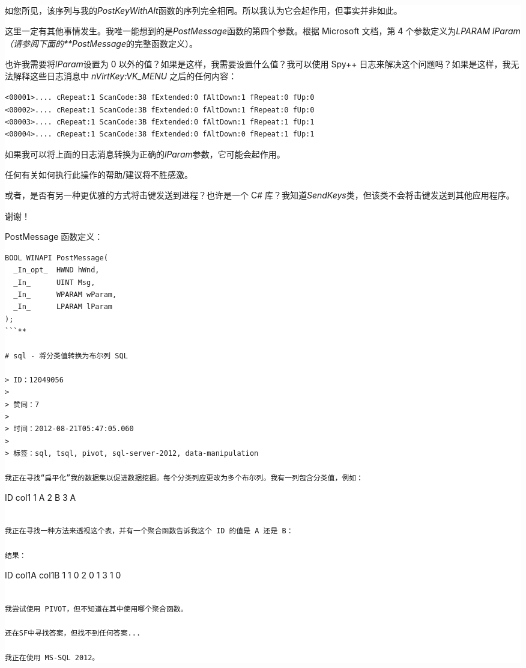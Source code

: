 如您所见，该序列与我的*PostKeyWithAlt*函数的序列完全相同。所以我认为它会起作用，但事实并非如此。

这里一定有其他事情发生。我唯一能想到的是*PostMessage*函数的第四个参数。根据 Microsoft 文档，第 4 个参数定义为*LPARAM lParam （请参阅下面的**PostMessage*的完整函数定义）。

也许我需要将*lParam*设置为 0 以外的值？如果是这样，我需要设置什么值？我可以使用 Spy++ 日志来解决这个问题吗？如果是这样，我无法解释这些日志消息中 _nVirtKey:VK_MENU_ 之后的任何内容：

```
<00001>.... cRepeat:1 ScanCode:38 fExtended:0 fAltDown:1 fRepeat:0 fUp:0
<00002>.... cRepeat:1 ScanCode:3B fExtended:0 fAltDown:1 fRepeat:0 fUp:0
<00003>.... cRepeat:1 ScanCode:3B fExtended:0 fAltDown:1 fRepeat:1 fUp:1
<00004>.... cRepeat:1 ScanCode:38 fExtended:0 fAltDown:0 fRepeat:1 fUp:1 
```

如果我可以将上面的日志消息转换为正确的*lParam*参数，它可能会起作用。

任何有关如何执行此操作的帮助/建议将不胜感激。

或者，是否有另一种更优雅的方式将击键发送到进程？也许是一个 C# 库？我知道*SendKeys*类，但该类不会将击键发送到其他应用程序。

谢谢！

PostMessage 函数定义：

```
BOOL WINAPI PostMessage(
  _In_opt_  HWND hWnd,
  _In_      UINT Msg,
  _In_      WPARAM wParam,
  _In_      LPARAM lParam
); 
```**

# sql - 将分类值转换为布尔列 SQL

> ID：12049056
> 
> 赞同：7
> 
> 时间：2012-08-21T05:47:05.060
> 
> 标签：sql, tsql, pivot, sql-server-2012, data-manipulation

我正在寻找“扁平化”我的数据集以促进数据挖掘。每个分类列应更改为多个布尔列。我有一列包含分类值，例如：

```
 ID    col1
  1     A
  2     B
  3     A 
```

我正在寻找一种方法来透视这个表，并有一个聚合函数告诉我这个 ID 的值是 A 还是 B：

结果：

```
 ID    col1A    col1B
  1     1        0
  2     0        1
  3     1        0 
```

我尝试使用 PIVOT，但不知道在其中使用哪个聚合函数。

还在SF中寻找答案，但找不到任何答案...

我正在使用 MS-SQL 2012。
```